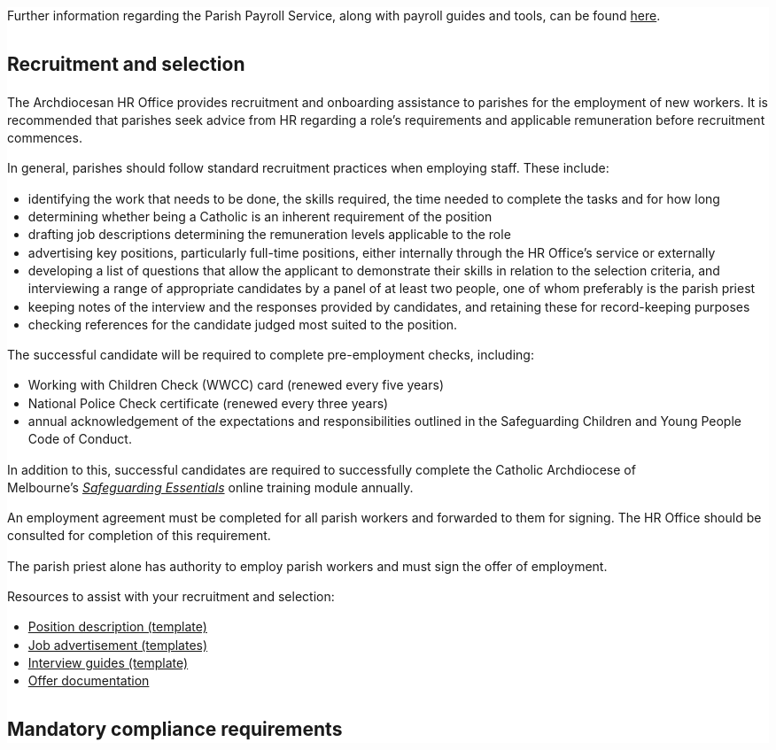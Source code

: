 Further information regarding the Parish Payroll Service, along with payroll guides and tools, can be found [here](https://camorgau.sharepoint.com/:f:/r/sites/PAH-HR/Shared%20Documents/Parish%20Payroll%20Service?csf=1&web=1&e=BaYsve).

## Recruitment and selection

The Archdiocesan HR Office provides recruitment and onboarding assistance to parishes for the employment of new workers. It is recommended that parishes seek advice from HR regarding a role’s requirements and applicable remuneration before recruitment commences.

In general, parishes should follow standard recruitment practices when employing staff. These include:

* identifying the work that needs to be done, the skills required, the time needed to complete the tasks and for how long
* determining whether being a Catholic is an inherent requirement of the position
* drafting job descriptions determining the remuneration levels applicable to the role
* advertising key positions, particularly full-time positions, either internally through the HR Office’s service or externally
* developing a list of questions that allow the applicant to demonstrate their skills in relation to the selection criteria, and interviewing a range of appropriate candidates by a panel of at least two people, one of whom preferably is the parish priest
* keeping notes of the interview and the responses provided by candidates, and retaining these for record-keeping purposes
* checking references for the candidate judged most suited to the position.

The successful candidate will be required to complete pre-employment checks, including:

* Working with Children Check (WWCC) card (renewed every five years)
* National Police Check certificate (renewed every three years)
* annual acknowledgement of the expectations and responsibilities outlined in the Safeguarding Children and Young People Code of Conduct.

In addition to this, successful candidates are required to successfully complete the Catholic Archdiocese of Melbourne’s *[Safeguarding Essentials](https://safeguarding.melbournecatholic.org/s/login/?ec=302&startURL=%2Fs%2F)* online training module annually.

An employment agreement must be completed for all parish workers and forwarded to them for signing. The HR Office should be consulted for completion of this requirement.

The parish priest alone has authority to employ parish workers and must sign the offer of employment.

Resources to assist with your recruitment and selection:

* [Position description (template)](https://camorgau.sharepoint.com/:f:/r/sites/PAH-HR/Shared%20Documents/Recruitment%20%26%20Selection/1.%20Position%20Descriptions?csf=1&web=1&e=hOrUsg)
* [Job advertisement (templates)](https://camorgau.sharepoint.com/:f:/r/sites/PAH-HR/Shared%20Documents/Recruitment%20%26%20Selection/2.%20Advertisements?csf=1&web=1&e=HWt9Mh)
* [Interview guides (template)](https://camorgau.sharepoint.com/:f:/r/sites/PAH-HR/Shared%20Documents/Recruitment%20%26%20Selection/3.%20Interview%20Guides?csf=1&web=1&e=7428nV)
* [Offer documentation](https://camorgau.sharepoint.com/:f:/r/sites/PAH-HR/Shared%20Documents/Recruitment%20%26%20Selection/4.%20Offer%20Documentation?csf=1&web=1&e=qy2gJ8)

## Mandatory compliance requirements
